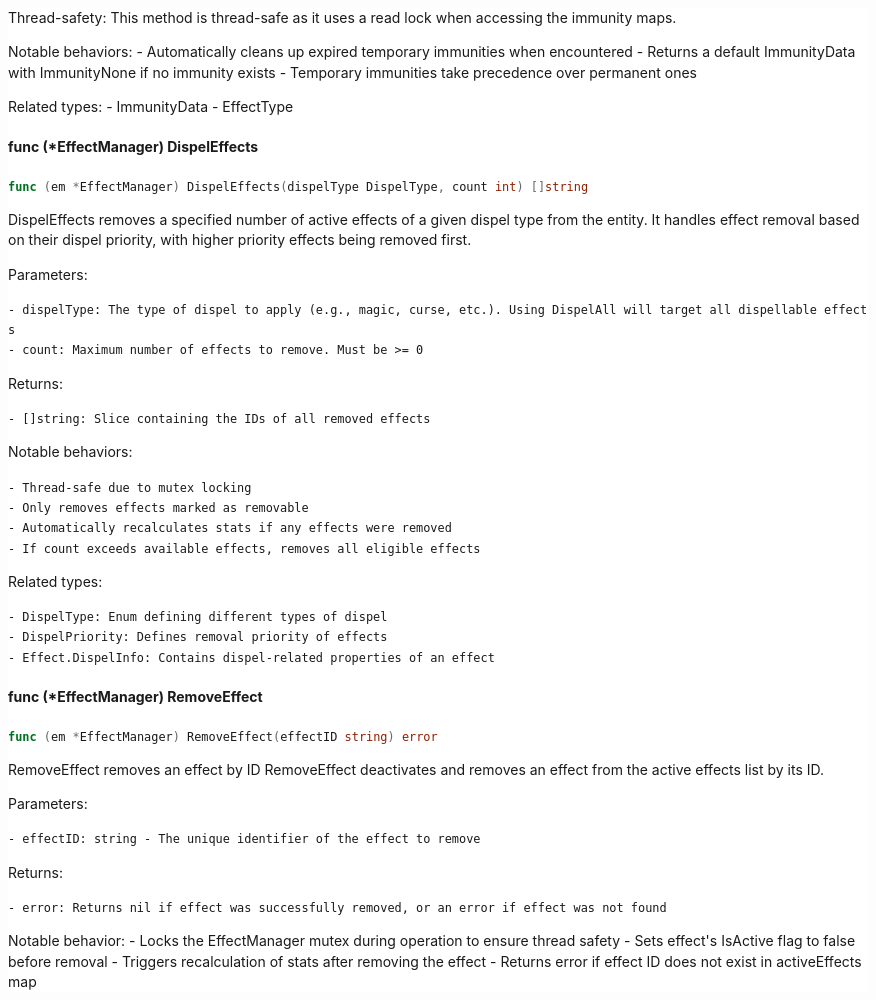 Thread-safety: This method is thread-safe as it uses a read lock when accessing
the immunity maps.

Notable behaviors: - Automatically cleans up expired temporary immunities when
encountered - Returns a default ImmunityData with ImmunityNone if no immunity
exists - Temporary immunities take precedence over permanent ones

Related types: - ImmunityData - EffectType

#### func (*EffectManager) DispelEffects

```go
func (em *EffectManager) DispelEffects(dispelType DispelType, count int) []string
```
DispelEffects removes a specified number of active effects of a given dispel
type from the entity. It handles effect removal based on their dispel priority,
with higher priority effects being removed first.

Parameters:

    - dispelType: The type of dispel to apply (e.g., magic, curse, etc.). Using DispelAll will target all dispellable effects
    - count: Maximum number of effects to remove. Must be >= 0

Returns:

    - []string: Slice containing the IDs of all removed effects

Notable behaviors:

    - Thread-safe due to mutex locking
    - Only removes effects marked as removable
    - Automatically recalculates stats if any effects were removed
    - If count exceeds available effects, removes all eligible effects

Related types:

    - DispelType: Enum defining different types of dispel
    - DispelPriority: Defines removal priority of effects
    - Effect.DispelInfo: Contains dispel-related properties of an effect

#### func (*EffectManager) RemoveEffect

```go
func (em *EffectManager) RemoveEffect(effectID string) error
```
RemoveEffect removes an effect by ID RemoveEffect deactivates and removes an
effect from the active effects list by its ID.

Parameters:

    - effectID: string - The unique identifier of the effect to remove

Returns:

    - error: Returns nil if effect was successfully removed, or an error if effect was not found

Notable behavior: - Locks the EffectManager mutex during operation to ensure
thread safety - Sets effect's IsActive flag to false before removal - Triggers
recalculation of stats after removing the effect - Returns error if effect ID
does not exist in activeEffects map
